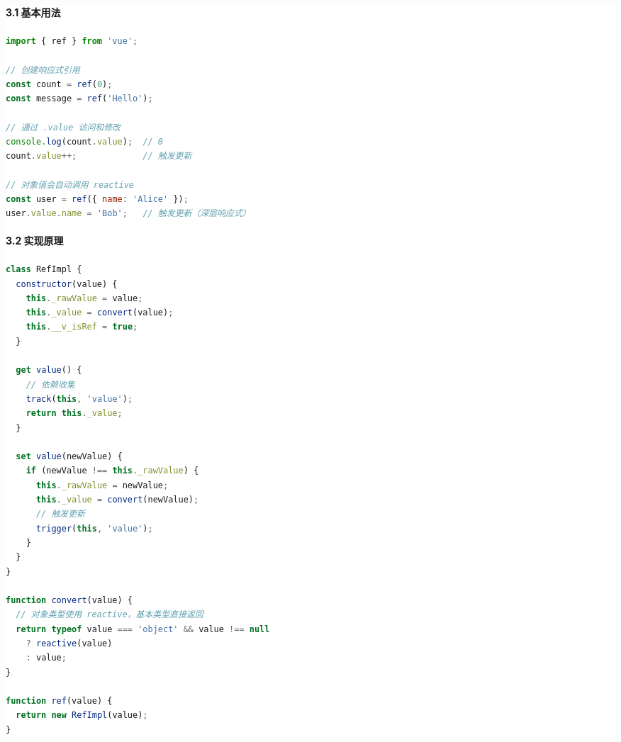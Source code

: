 #### 3.1 基本用法

```javascript
import { ref } from 'vue';

// 创建响应式引用
const count = ref(0);
const message = ref('Hello');

// 通过 .value 访问和修改
console.log(count.value);  // 0
count.value++;             // 触发更新

// 对象值会自动调用 reactive
const user = ref({ name: 'Alice' });
user.value.name = 'Bob';   // 触发更新（深层响应式）
```

#### 3.2 实现原理

```javascript
class RefImpl {
  constructor(value) {
    this._rawValue = value;
    this._value = convert(value);
    this.__v_isRef = true;
  }

  get value() {
    // 依赖收集
    track(this, 'value');
    return this._value;
  }

  set value(newValue) {
    if (newValue !== this._rawValue) {
      this._rawValue = newValue;
      this._value = convert(newValue);
      // 触发更新
      trigger(this, 'value');
    }
  }
}

function convert(value) {
  // 对象类型使用 reactive，基本类型直接返回
  return typeof value === 'object' && value !== null
    ? reactive(value)
    : value;
}

function ref(value) {
  return new RefImpl(value);
}
```
